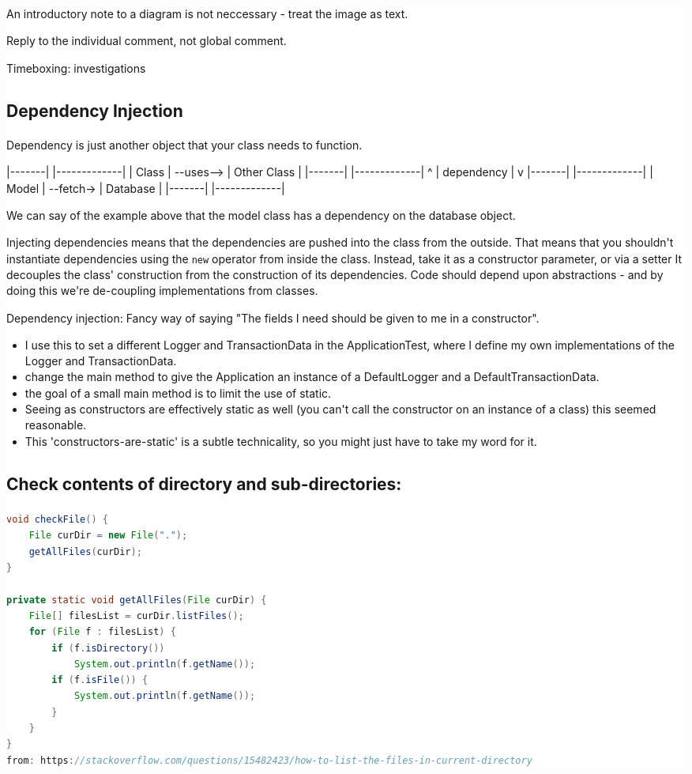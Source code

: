 An introductory note to a diagram is not neccessary - treat the image as text.

Reply to the individual comment, not global comment.

Timeboxing: investigations


## Dependency Injection

Dependency is just another object that your class needs to function.

|-------|           |-------------|
| Class | --uses--> | Other Class |
|-------|           |-------------|
                            ^
                            |
                       dependency
                            |
                            v
|-------|           |-------------|
| Model | --fetch-> |   Database  |
|-------|           |-------------|

We can say of the example above that the model class has a dependency on the database object.

Injecting dependencies means that the dependencies are pushed into the class from the outside.
That means that you shouldn't instantiate dependencies using the `new` operator from inside the class.
Instead, take it as a constructor parameter, or via a setter
It decouples the class' construction from the construction of its dependencies.
Code should depend upon abstractions - and by doing this we're de-coupling implementations from classes.


Dependency injection: Fancy way of saying "The fields I need should be given to me in a constructor".
- I use this to set a different Logger and TransactionData in the ApplicationTest, where I define my own implementations of the Logger and TransactionData.
- change the main method to give the Application an instance of a DefaultLogger and a DefaultTransactionData.
- the goal of a small main method is to limit the use of static.
- Seeing as constructors are effectively static as well (you can't call the constructor on an instance of a class) this seemed reasonable.
- This 'constructors-are-static' is a subtle technicality, so you might just have to take my word for it.

## Check contents of directory and sub-directories:

```java
void checkFile() {
    File curDir = new File(".");
    getAllFiles(curDir);
}

private static void getAllFiles(File curDir) {
    File[] filesList = curDir.listFiles();
    for (File f : filesList) {
        if (f.isDirectory())
            System.out.println(f.getName());
        if (f.isFile()) {
            System.out.println(f.getName());
        }
    }
}
from: https://stackoverflow.com/questions/15482423/how-to-list-the-files-in-current-directory
```
